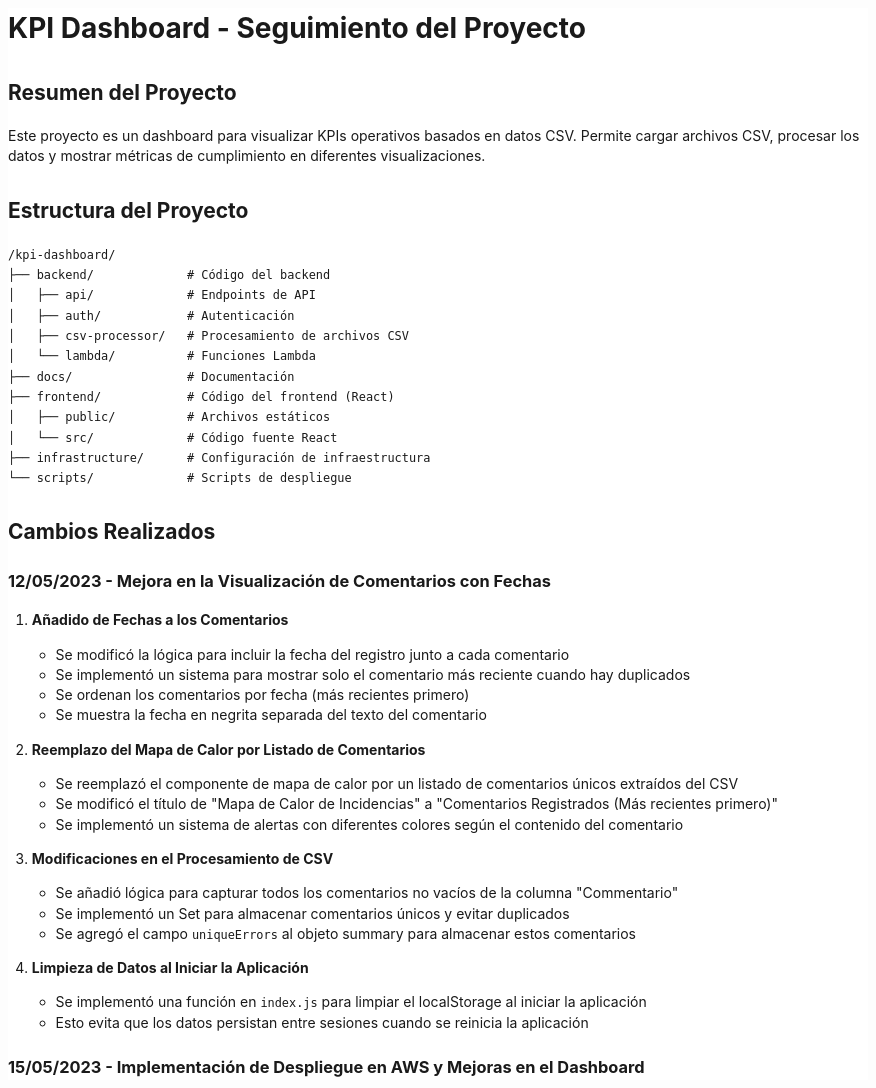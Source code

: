 # KPI Dashboard - Seguimiento del Proyecto

## Resumen del Proyecto
Este proyecto es un dashboard para visualizar KPIs operativos basados en datos CSV. Permite cargar archivos CSV, procesar los datos y mostrar métricas de cumplimiento en diferentes visualizaciones.

## Estructura del Proyecto
```
/kpi-dashboard/
├── backend/             # Código del backend
│   ├── api/             # Endpoints de API
│   ├── auth/            # Autenticación
│   ├── csv-processor/   # Procesamiento de archivos CSV
│   └── lambda/          # Funciones Lambda
├── docs/                # Documentación
├── frontend/            # Código del frontend (React)
│   ├── public/          # Archivos estáticos
│   └── src/             # Código fuente React
├── infrastructure/      # Configuración de infraestructura
└── scripts/             # Scripts de despliegue
```

## Cambios Realizados

### 12/05/2023 - Mejora en la Visualización de Comentarios con Fechas

1. **Añadido de Fechas a los Comentarios**
   - Se modificó la lógica para incluir la fecha del registro junto a cada comentario
   - Se implementó un sistema para mostrar solo el comentario más reciente cuando hay duplicados
   - Se ordenan los comentarios por fecha (más recientes primero)
   - Se muestra la fecha en negrita separada del texto del comentario

2. **Reemplazo del Mapa de Calor por Listado de Comentarios**
   - Se reemplazó el componente de mapa de calor por un listado de comentarios únicos extraídos del CSV
   - Se modificó el título de "Mapa de Calor de Incidencias" a "Comentarios Registrados (Más recientes primero)"
   - Se implementó un sistema de alertas con diferentes colores según el contenido del comentario

3. **Modificaciones en el Procesamiento de CSV**
   - Se añadió lógica para capturar todos los comentarios no vacíos de la columna "Commentario"
   - Se implementó un Set para almacenar comentarios únicos y evitar duplicados
   - Se agregó el campo `uniqueErrors` al objeto summary para almacenar estos comentarios

4. **Limpieza de Datos al Iniciar la Aplicación**
   - Se implementó una función en `index.js` para limpiar el localStorage al iniciar la aplicación
   - Esto evita que los datos persistan entre sesiones cuando se reinicia la aplicación

### 15/05/2023 - Implementación de Despliegue en AWS y Mejoras en el Dashboard
